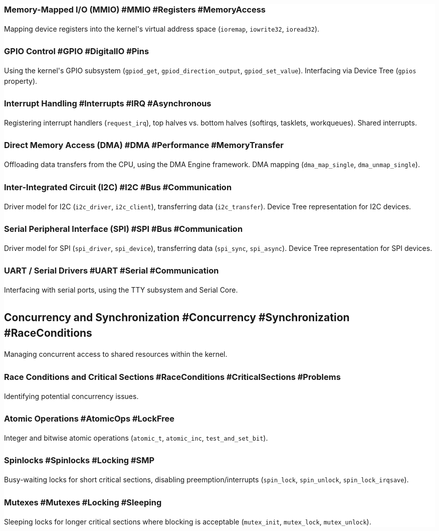 ### Memory-Mapped I/O (MMIO) #MMIO #Registers #MemoryAccess
Mapping device registers into the kernel's virtual address space (`ioremap`, `iowrite32`, `ioread32`).

### GPIO Control #GPIO #DigitalIO #Pins
Using the kernel's GPIO subsystem (`gpiod_get`, `gpiod_direction_output`, `gpiod_set_value`).
Interfacing via Device Tree (`gpios` property).

### Interrupt Handling #Interrupts #IRQ #Asynchronous
Registering interrupt handlers (`request_irq`), top halves vs. bottom halves (softirqs, tasklets, workqueues).
Shared interrupts.

### Direct Memory Access (DMA) #DMA #Performance #MemoryTransfer
Offloading data transfers from the CPU, using the DMA Engine framework.
DMA mapping (`dma_map_single`, `dma_unmap_single`).

### Inter-Integrated Circuit (I2C) #I2C #Bus #Communication
Driver model for I2C (`i2c_driver`, `i2c_client`), transferring data (`i2c_transfer`).
Device Tree representation for I2C devices.

### Serial Peripheral Interface (SPI) #SPI #Bus #Communication
Driver model for SPI (`spi_driver`, `spi_device`), transferring data (`spi_sync`, `spi_async`).
Device Tree representation for SPI devices.

### UART / Serial Drivers #UART #Serial #Communication
Interfacing with serial ports, using the TTY subsystem and Serial Core.

## Concurrency and Synchronization #Concurrency #Synchronization #RaceConditions
Managing concurrent access to shared resources within the kernel.

### Race Conditions and Critical Sections #RaceConditions #CriticalSections #Problems
Identifying potential concurrency issues.

### Atomic Operations #AtomicOps #LockFree
Integer and bitwise atomic operations (`atomic_t`, `atomic_inc`, `test_and_set_bit`).

### Spinlocks #Spinlocks #Locking #SMP
Busy-waiting locks for short critical sections, disabling preemption/interrupts (`spin_lock`, `spin_unlock`, `spin_lock_irqsave`).

### Mutexes #Mutexes #Locking #Sleeping
Sleeping locks for longer critical sections where blocking is acceptable (`mutex_init`, `mutex_lock`, `mutex_unlock`).
